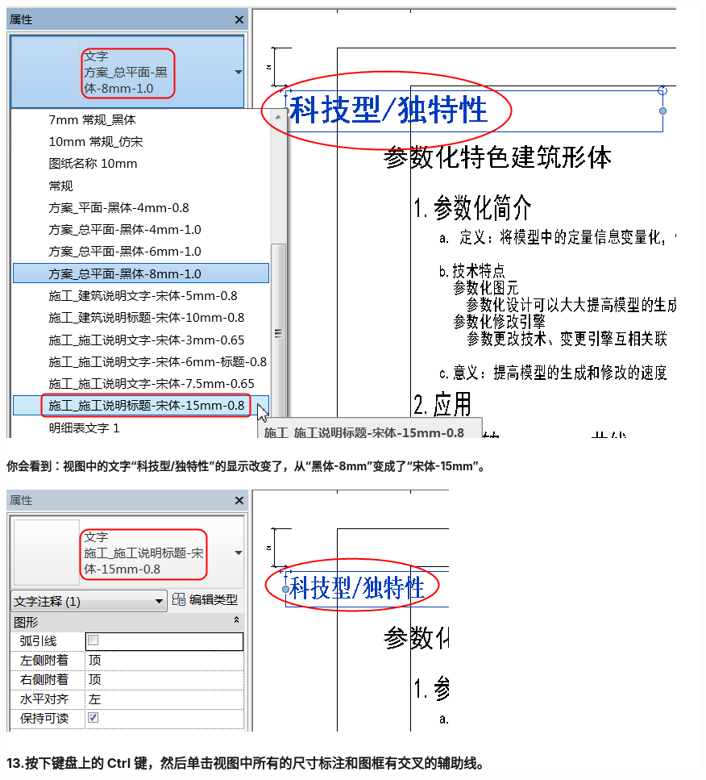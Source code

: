 ![图纸排版12a.png](/images/图纸排版/图纸排版12a.png)

#### 你会看到：视图中的文字“科技型/独特性”的显示改变了，从“黑体-8mm”变成了“宋体-15mm”。

![图纸排版12b.png](/images/图纸排版/图纸排版12b.png)

### 13.按下键盘上的 Ctrl 键，然后单击视图中所有的尺寸标注和图框有交叉的辅助线。
